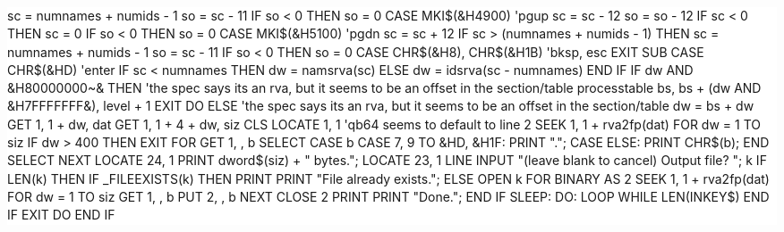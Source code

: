 sc = numnames + numids - 1
so = sc - 11
IF so < 0 THEN so = 0
CASE MKI$(&H4900) 'pgup
sc = sc - 12
so = so - 12
IF sc < 0 THEN sc = 0
IF so < 0 THEN so = 0
CASE MKI$(&H5100) 'pgdn
sc = sc + 12
IF sc > (numnames + numids - 1) THEN sc = numnames + numids - 1
so = sc - 11
IF so < 0 THEN so = 0
CASE CHR$(&H8), CHR$(&H1B) 'bksp, esc
EXIT SUB
CASE CHR$(&HD) 'enter
IF sc < numnames THEN
dw = namsrva(sc)
ELSE
dw = idsrva(sc - numnames)
END IF
IF dw AND &H80000000~& THEN
'the spec says its an rva, but it seems to be an offset in the section/table
processtable bs, bs + (dw AND &H7FFFFFFF&), level + 1
EXIT DO
ELSE
'the spec says its an rva, but it seems to be an offset in the section/table
dw = bs + dw
GET 1, 1 + dw, dat
GET 1, 1 + 4 + dw, siz
CLS
LOCATE 1, 1 'qb64 seems to default to line 2
SEEK 1, 1 + rva2fp(dat)
FOR dw = 1 TO siz
IF dw > 400 THEN EXIT FOR
GET 1, , b
SELECT CASE b
CASE 7, 9 TO &HD, &H1F: PRINT ".";
CASE ELSE: PRINT CHR$(b);
END SELECT
NEXT
LOCATE 24, 1
PRINT dword$(siz) + " bytes.";
LOCATE 23, 1
LINE INPUT "(leave blank to cancel) Output file? "; k
IF LEN(k) THEN
IF _FILEEXISTS(k) THEN
PRINT
PRINT "File already exists.";
ELSE
OPEN k FOR BINARY AS 2
SEEK 1, 1 + rva2fp(dat)
FOR dw = 1 TO siz
GET 1, , b
PUT 2, , b
NEXT
CLOSE 2
PRINT
PRINT "Done.";
END IF
SLEEP: DO: LOOP WHILE LEN(INKEY$)
END IF
EXIT DO
END IF